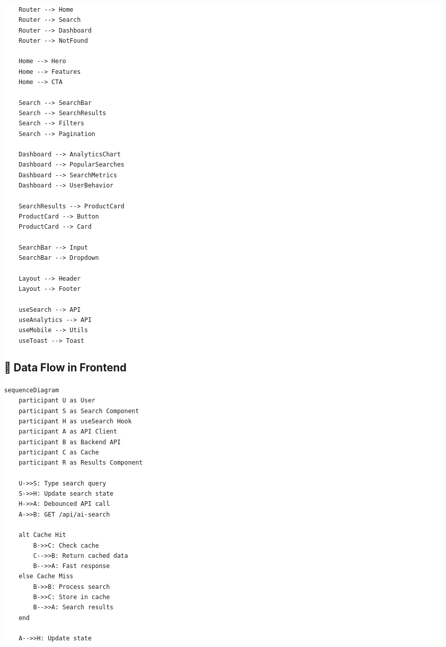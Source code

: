 ```mermaid
    Router --> Home
    Router --> Search
    Router --> Dashboard
    Router --> NotFound
    
    Home --> Hero
    Home --> Features
    Home --> CTA
    
    Search --> SearchBar
    Search --> SearchResults
    Search --> Filters
    Search --> Pagination
    
    Dashboard --> AnalyticsChart
    Dashboard --> PopularSearches
    Dashboard --> SearchMetrics
    Dashboard --> UserBehavior
    
    SearchResults --> ProductCard
    ProductCard --> Button
    ProductCard --> Card
    
    SearchBar --> Input
    SearchBar --> Dropdown
    
    Layout --> Header
    Layout --> Footer
    
    useSearch --> API
    useAnalytics --> API
    useMobile --> Utils
    useToast --> Toast
```

## 🔄 **Data Flow in Frontend**

```mermaid
sequenceDiagram
    participant U as User
    participant S as Search Component
    participant H as useSearch Hook
    participant A as API Client
    participant B as Backend API
    participant C as Cache
    participant R as Results Component

    U->>S: Type search query
    S->>H: Update search state
    H->>A: Debounced API call
    A->>B: GET /api/ai-search
    
    alt Cache Hit
        B->>C: Check cache
        C-->>B: Return cached data
        B-->>A: Fast response
    else Cache Miss
        B->>B: Process search
        B->>C: Store in cache
        B-->>A: Search results
    end
    
    A-->>H: Update state
```